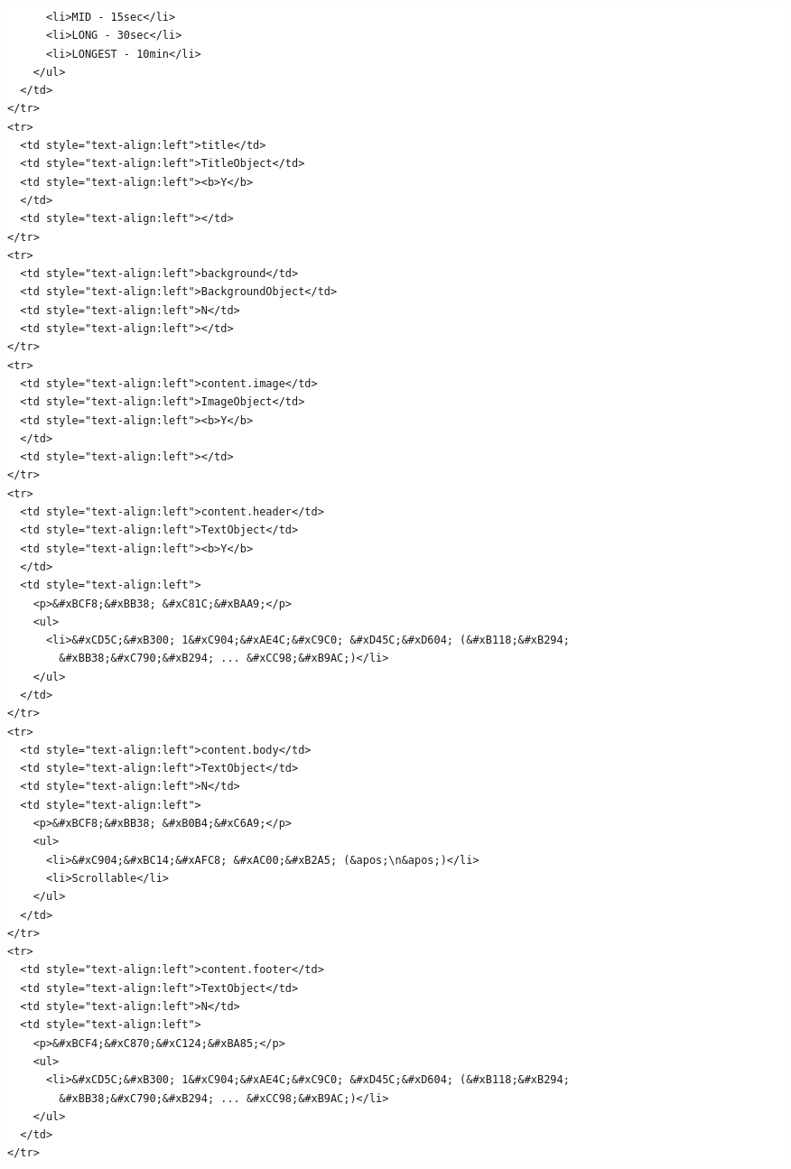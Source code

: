           <li>MID - 15sec</li>
          <li>LONG - 30sec</li>
          <li>LONGEST - 10min</li>
        </ul>
      </td>
    </tr>
    <tr>
      <td style="text-align:left">title</td>
      <td style="text-align:left">TitleObject</td>
      <td style="text-align:left"><b>Y</b>
      </td>
      <td style="text-align:left"></td>
    </tr>
    <tr>
      <td style="text-align:left">background</td>
      <td style="text-align:left">BackgroundObject</td>
      <td style="text-align:left">N</td>
      <td style="text-align:left"></td>
    </tr>
    <tr>
      <td style="text-align:left">content.image</td>
      <td style="text-align:left">ImageObject</td>
      <td style="text-align:left"><b>Y</b>
      </td>
      <td style="text-align:left"></td>
    </tr>
    <tr>
      <td style="text-align:left">content.header</td>
      <td style="text-align:left">TextObject</td>
      <td style="text-align:left"><b>Y</b>
      </td>
      <td style="text-align:left">
        <p>&#xBCF8;&#xBB38; &#xC81C;&#xBAA9;</p>
        <ul>
          <li>&#xCD5C;&#xB300; 1&#xC904;&#xAE4C;&#xC9C0; &#xD45C;&#xD604; (&#xB118;&#xB294;
            &#xBB38;&#xC790;&#xB294; ... &#xCC98;&#xB9AC;)</li>
        </ul>
      </td>
    </tr>
    <tr>
      <td style="text-align:left">content.body</td>
      <td style="text-align:left">TextObject</td>
      <td style="text-align:left">N</td>
      <td style="text-align:left">
        <p>&#xBCF8;&#xBB38; &#xB0B4;&#xC6A9;</p>
        <ul>
          <li>&#xC904;&#xBC14;&#xAFC8; &#xAC00;&#xB2A5; (&apos;\n&apos;)</li>
          <li>Scrollable</li>
        </ul>
      </td>
    </tr>
    <tr>
      <td style="text-align:left">content.footer</td>
      <td style="text-align:left">TextObject</td>
      <td style="text-align:left">N</td>
      <td style="text-align:left">
        <p>&#xBCF4;&#xC870;&#xC124;&#xBA85;</p>
        <ul>
          <li>&#xCD5C;&#xB300; 1&#xC904;&#xAE4C;&#xC9C0; &#xD45C;&#xD604; (&#xB118;&#xB294;
            &#xBB38;&#xC790;&#xB294; ... &#xCC98;&#xB9AC;)</li>
        </ul>
      </td>
    </tr>
  </tbody>